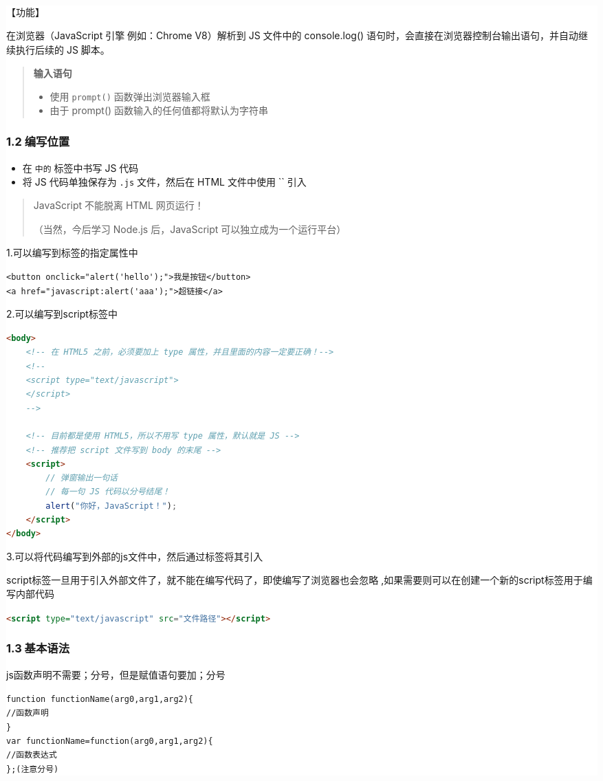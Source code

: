 【功能】

在浏览器（JavaScript 引擎 例如：Chrome V8）解析到 JS 文件中的 console.log() 语句时，会直接在浏览器控制台输出语句，并自动继续执行后续的 JS 脚本。

> **输入语句**
>
> - 使用 `prompt()` 函数弹出浏览器输入框
> - 由于 prompt() 函数输入的任何值都将默认为字符串

### 1.2 编写位置

- 在 `` 中的 `` 标签中书写 JS 代码
- 将 JS 代码单独保存为 `.js` 文件，然后在 HTML 文件中使用 `` 引入

> JavaScript 不能脱离 HTML 网页运行！
>
> （当然，今后学习 Node.js 后，JavaScript 可以独立成为一个运行平台）

1.可以编写到标签的指定属性中

```
<button onclick="alert('hello');">我是按钮</button>  
<a href="javascript:alert('aaa');">超链接</a>
```

2.可以编写到script标签中

```html
<body>
    <!-- 在 HTML5 之前，必须要加上 type 属性，并且里面的内容一定要正确！-->
    <!-- 
    <script type="text/javascript">
    </script> 
    -->

    <!-- 目前都是使用 HTML5，所以不用写 type 属性，默认就是 JS -->
    <!-- 推荐把 script 文件写到 body 的末尾 -->
    <script>
        // 弹窗输出一句话
        // 每一句 JS 代码以分号结尾！
        alert("你好，JavaScript！");
    </script>
</body>
```

3.可以将代码编写到外部的js文件中，然后通过标签将其引入

script标签一旦用于引入外部文件了，就不能在编写代码了，即使编写了浏览器也会忽略 ,如果需要则可以在创建一个新的script标签用于编写内部代码

```html
<script type="text/javascript" src="文件路径"></script>
```

### 1.3 基本语法

js函数声明不需要；分号，但是赋值语句要加；分号

```
function functionName(arg0,arg1,arg2){  
//函数声明  
}  
var functionName=function(arg0,arg1,arg2){  
//函数表达式  
};(注意分号)  
```
